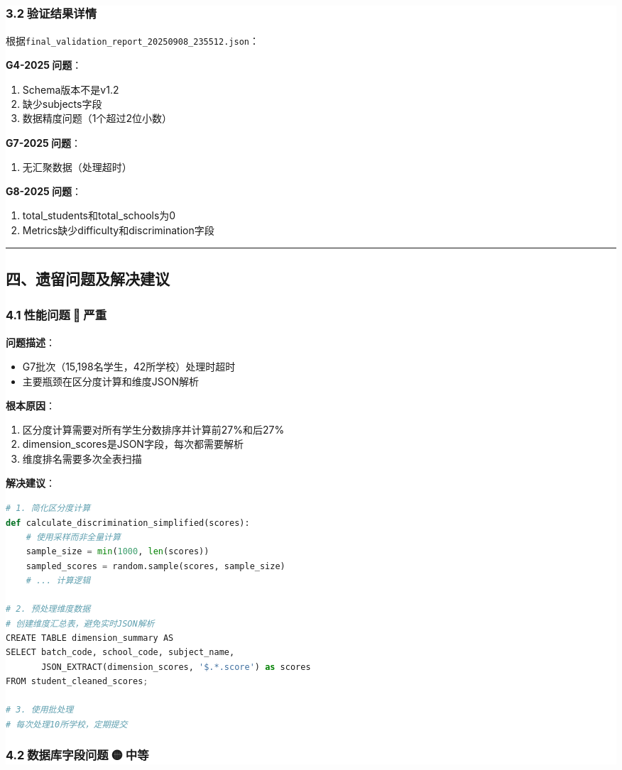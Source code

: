 ### 3.2 验证结果详情

根据`final_validation_report_20250908_235512.json`：

**G4-2025 问题**：
1. Schema版本不是v1.2
2. 缺少subjects字段
3. 数据精度问题（1个超过2位小数）

**G7-2025 问题**：
1. 无汇聚数据（处理超时）

**G8-2025 问题**：
1. total_students和total_schools为0
2. Metrics缺少difficulty和discrimination字段

---

## 四、遗留问题及解决建议

### 4.1 性能问题 🔴 严重

**问题描述**：
- G7批次（15,198名学生，42所学校）处理时超时
- 主要瓶颈在区分度计算和维度JSON解析

**根本原因**：
1. 区分度计算需要对所有学生分数排序并计算前27%和后27%
2. dimension_scores是JSON字段，每次都需要解析
3. 维度排名需要多次全表扫描

**解决建议**：
```python
# 1. 简化区分度计算
def calculate_discrimination_simplified(scores):
    # 使用采样而非全量计算
    sample_size = min(1000, len(scores))
    sampled_scores = random.sample(scores, sample_size)
    # ... 计算逻辑

# 2. 预处理维度数据
# 创建维度汇总表，避免实时JSON解析
CREATE TABLE dimension_summary AS
SELECT batch_code, school_code, subject_name,
       JSON_EXTRACT(dimension_scores, '$.*.score') as scores
FROM student_cleaned_scores;

# 3. 使用批处理
# 每次处理10所学校，定期提交
```

### 4.2 数据库字段问题 🟡 中等
